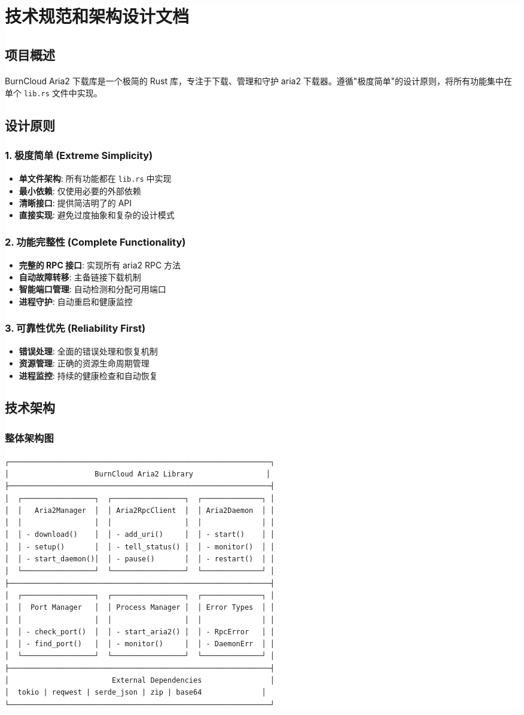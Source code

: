 # 技术规范和架构设计文档

## 项目概述

BurnCloud Aria2 下载库是一个极简的 Rust 库，专注于下载、管理和守护 aria2 下载器。遵循"极度简单"的设计原则，将所有功能集中在单个 `lib.rs` 文件中实现。

## 设计原则

### 1. 极度简单 (Extreme Simplicity)
- **单文件架构**: 所有功能都在 `lib.rs` 中实现
- **最小依赖**: 仅使用必要的外部依赖
- **清晰接口**: 提供简洁明了的 API
- **直接实现**: 避免过度抽象和复杂的设计模式

### 2. 功能完整性 (Complete Functionality)
- **完整的 RPC 接口**: 实现所有 aria2 RPC 方法
- **自动故障转移**: 主备链接下载机制
- **智能端口管理**: 自动检测和分配可用端口
- **进程守护**: 自动重启和健康监控

### 3. 可靠性优先 (Reliability First)
- **错误处理**: 全面的错误处理和恢复机制
- **资源管理**: 正确的资源生命周期管理
- **进程监控**: 持续的健康检查和自动恢复

## 技术架构

### 整体架构图
```
┌─────────────────────────────────────────────────────────────┐
│                    BurnCloud Aria2 Library                 │
├─────────────────────────────────────────────────────────────┤
│  ┌─────────────────┐  ┌─────────────────┐  ┌──────────────┐ │
│  │   Aria2Manager  │  │ Aria2RpcClient  │  │ Aria2Daemon  │ │
│  │                 │  │                 │  │              │ │
│  │ - download()    │  │ - add_uri()     │  │ - start()    │ │
│  │ - setup()       │  │ - tell_status() │  │ - monitor()  │ │
│  │ - start_daemon()│  │ - pause()       │  │ - restart()  │ │
│  └─────────────────┘  └─────────────────┘  └──────────────┘ │
├─────────────────────────────────────────────────────────────┤
│  ┌─────────────────┐  ┌─────────────────┐  ┌──────────────┐ │
│  │  Port Manager   │  │ Process Manager │  │ Error Types  │ │
│  │                 │  │                 │  │              │ │
│  │ - check_port()  │  │ - start_aria2() │  │ - RpcError   │ │
│  │ - find_port()   │  │ - monitor()     │  │ - DaemonErr  │ │
│  └─────────────────┘  └─────────────────┘  └──────────────┘ │
├─────────────────────────────────────────────────────────────┤
│                        External Dependencies                │
│  tokio | reqwest | serde_json | zip | base64              │
└─────────────────────────────────────────────────────────────┘
```
